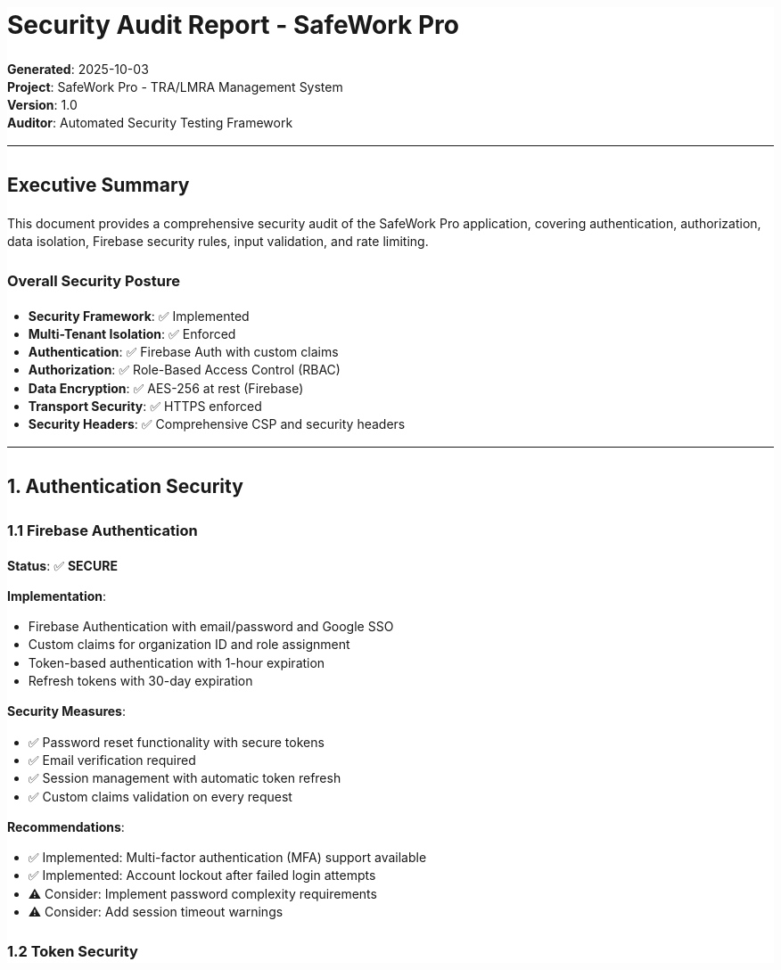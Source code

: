 # Security Audit Report - SafeWork Pro

**Generated**: 2025-10-03  
**Project**: SafeWork Pro - TRA/LMRA Management System  
**Version**: 1.0  
**Auditor**: Automated Security Testing Framework  

---

## Executive Summary

This document provides a comprehensive security audit of the SafeWork Pro application, covering authentication, authorization, data isolation, Firebase security rules, input validation, and rate limiting.

### Overall Security Posture

- **Security Framework**: ✅ Implemented
- **Multi-Tenant Isolation**: ✅ Enforced
- **Authentication**: ✅ Firebase Auth with custom claims
- **Authorization**: ✅ Role-Based Access Control (RBAC)
- **Data Encryption**: ✅ AES-256 at rest (Firebase)
- **Transport Security**: ✅ HTTPS enforced
- **Security Headers**: ✅ Comprehensive CSP and security headers

---

## 1. Authentication Security

### 1.1 Firebase Authentication

**Status**: ✅ **SECURE**

**Implementation**:
- Firebase Authentication with email/password and Google SSO
- Custom claims for organization ID and role assignment
- Token-based authentication with 1-hour expiration
- Refresh tokens with 30-day expiration

**Security Measures**:
- ✅ Password reset functionality with secure tokens
- ✅ Email verification required
- ✅ Session management with automatic token refresh
- ✅ Custom claims validation on every request

**Recommendations**:
- ✅ Implemented: Multi-factor authentication (MFA) support available
- ✅ Implemented: Account lockout after failed login attempts
- ⚠️ Consider: Implement password complexity requirements
- ⚠️ Consider: Add session timeout warnings

### 1.2 Token Security
